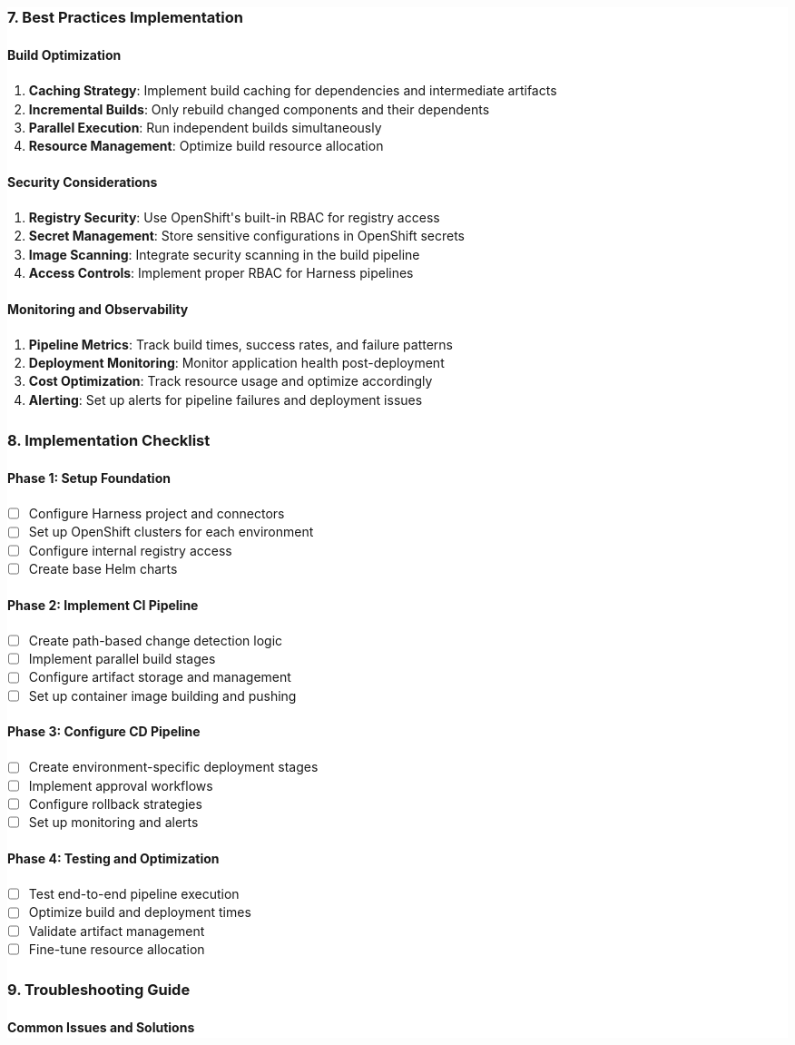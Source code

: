 ### 7. Best Practices Implementation

#### Build Optimization

1. **Caching Strategy**: Implement build caching for dependencies and intermediate artifacts
2. **Incremental Builds**: Only rebuild changed components and their dependents
3. **Parallel Execution**: Run independent builds simultaneously
4. **Resource Management**: Optimize build resource allocation

#### Security Considerations

1. **Registry Security**: Use OpenShift's built-in RBAC for registry access
2. **Secret Management**: Store sensitive configurations in OpenShift secrets
3. **Image Scanning**: Integrate security scanning in the build pipeline
4. **Access Controls**: Implement proper RBAC for Harness pipelines

#### Monitoring and Observability

1. **Pipeline Metrics**: Track build times, success rates, and failure patterns
2. **Deployment Monitoring**: Monitor application health post-deployment
3. **Cost Optimization**: Track resource usage and optimize accordingly
4. **Alerting**: Set up alerts for pipeline failures and deployment issues

### 8. Implementation Checklist

#### Phase 1: Setup Foundation
- [ ] Configure Harness project and connectors
- [ ] Set up OpenShift clusters for each environment
- [ ] Configure internal registry access
- [ ] Create base Helm charts

#### Phase 2: Implement CI Pipeline
- [ ] Create path-based change detection logic
- [ ] Implement parallel build stages
- [ ] Configure artifact storage and management
- [ ] Set up container image building and pushing

#### Phase 3: Configure CD Pipeline
- [ ] Create environment-specific deployment stages
- [ ] Implement approval workflows
- [ ] Configure rollback strategies
- [ ] Set up monitoring and alerts

#### Phase 4: Testing and Optimization
- [ ] Test end-to-end pipeline execution
- [ ] Optimize build and deployment times
- [ ] Validate artifact management
- [ ] Fine-tune resource allocation

### 9. Troubleshooting Guide

#### Common Issues and Solutions
